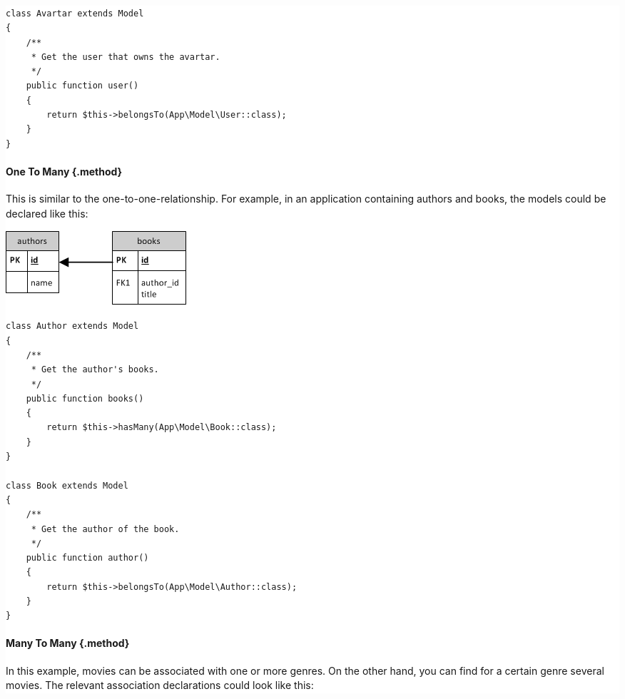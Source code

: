     class Avartar extends Model
    {
        /**
         * Get the user that owns the avartar.
         */
        public function user()
        {
            return $this->belongsTo(App\Model\User::class);
        }
    }
    
<a name="one-to-many"></a>
#### One To Many {.method}

This is similar to the one-to-one-relationship. For example, in an application containing authors and books, the models 
could be declared like this:

![One-To-Many-Relationship](https://raw.githubusercontent.com/pletfix/docs/master/images/one-to-many.png)

    class Author extends Model
    {
        /**
         * Get the author's books.
         */
        public function books()
        {
            return $this->hasMany(App\Model\Book::class);
        }
    }
    
    class Book extends Model
    {
        /**
         * Get the author of the book.
         */
        public function author()
        {
            return $this->belongsTo(App\Model\Author::class);
        }
    }

<a name="many-to-many"></a>
#### Many To Many {.method}

In this example, movies can be associated with one or more genres. On the other hand, you can find for a certain genre 
several movies. The relevant association declarations could look like this:
